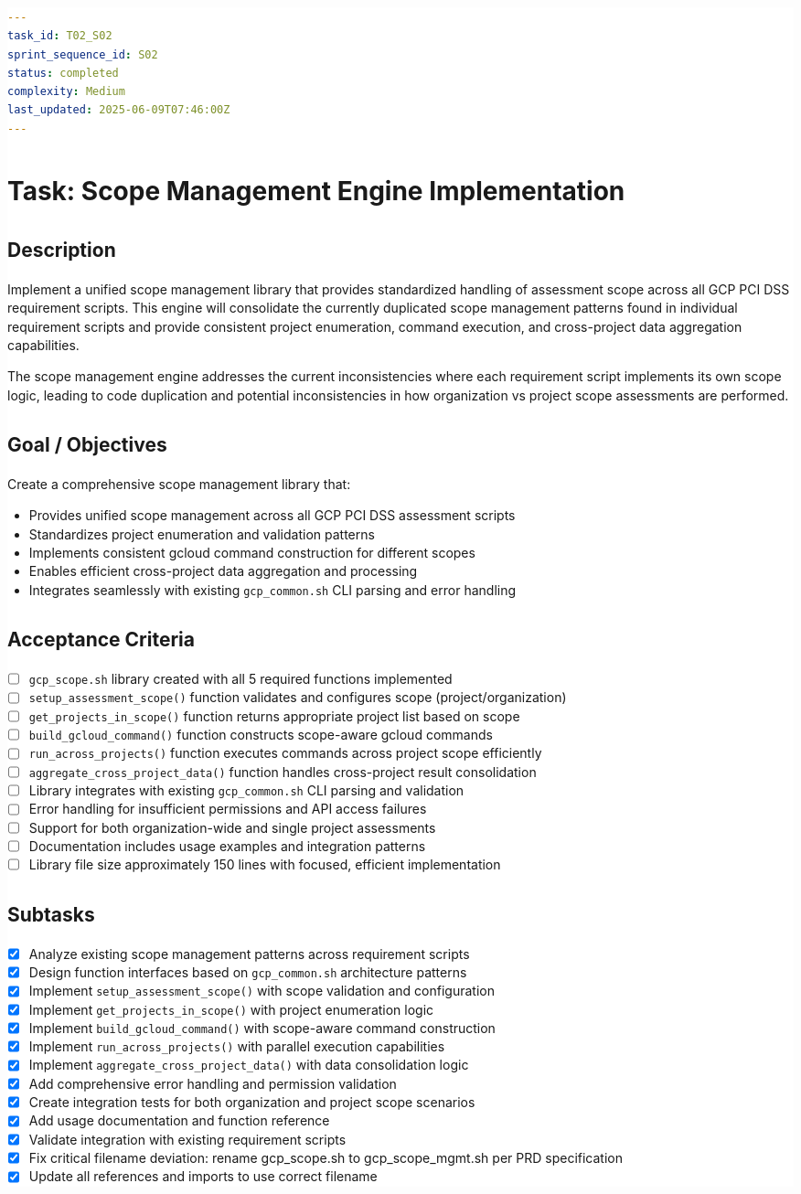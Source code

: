 ```yaml
---
task_id: T02_S02
sprint_sequence_id: S02
status: completed
complexity: Medium
last_updated: 2025-06-09T07:46:00Z
---
```


# Task: Scope Management Engine Implementation

## Description
Implement a unified scope management library that provides standardized handling of assessment scope across all GCP PCI DSS requirement scripts. This engine will consolidate the currently duplicated scope management patterns found in individual requirement scripts and provide consistent project enumeration, command execution, and cross-project data aggregation capabilities.

The scope management engine addresses the current inconsistencies where each requirement script implements its own scope logic, leading to code duplication and potential inconsistencies in how organization vs project scope assessments are performed.

## Goal / Objectives
Create a comprehensive scope management library that:
- Provides unified scope management across all GCP PCI DSS assessment scripts
- Standardizes project enumeration and validation patterns
- Implements consistent gcloud command construction for different scopes
- Enables efficient cross-project data aggregation and processing
- Integrates seamlessly with existing `gcp_common.sh` CLI parsing and error handling

## Acceptance Criteria
- [ ] `gcp_scope.sh` library created with all 5 required functions implemented
- [ ] `setup_assessment_scope()` function validates and configures scope (project/organization)
- [ ] `get_projects_in_scope()` function returns appropriate project list based on scope
- [ ] `build_gcloud_command()` function constructs scope-aware gcloud commands
- [ ] `run_across_projects()` function executes commands across project scope efficiently
- [ ] `aggregate_cross_project_data()` function handles cross-project result consolidation
- [ ] Library integrates with existing `gcp_common.sh` CLI parsing and validation
- [ ] Error handling for insufficient permissions and API access failures
- [ ] Support for both organization-wide and single project assessments
- [ ] Documentation includes usage examples and integration patterns
- [ ] Library file size approximately 150 lines with focused, efficient implementation

## Subtasks
- [x] Analyze existing scope management patterns across requirement scripts
- [x] Design function interfaces based on `gcp_common.sh` architecture patterns
- [x] Implement `setup_assessment_scope()` with scope validation and configuration
- [x] Implement `get_projects_in_scope()` with project enumeration logic
- [x] Implement `build_gcloud_command()` with scope-aware command construction
- [x] Implement `run_across_projects()` with parallel execution capabilities
- [x] Implement `aggregate_cross_project_data()` with data consolidation logic
- [x] Add comprehensive error handling and permission validation
- [x] Create integration tests for both organization and project scope scenarios
- [x] Add usage documentation and function reference
- [x] Validate integration with existing requirement scripts
- [x] Fix critical filename deviation: rename gcp_scope.sh to gcp_scope_mgmt.sh per PRD specification
- [x] Update all references and imports to use correct filename
